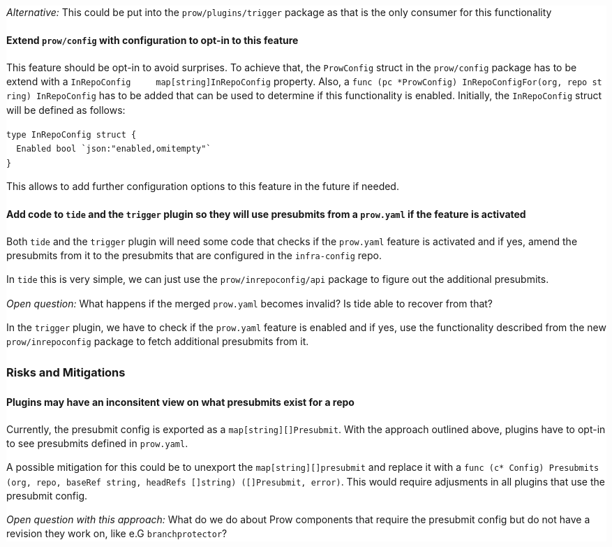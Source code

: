 
*Alternative:* This could be put into the `prow/plugins/trigger` package
 as that is the only consumer for this functionality

#### Extend `prow/config` with configuration to opt-in to this feature

This feature should be opt-in to avoid surprises. To achieve that, the
`ProwConfig` struct in the `prow/config` package has to be extend with
a `InRepoConfig     map[string]InRepoConfig` property. Also, a
`func (pc *ProwConfig) InRepoConfigFor(org, repo string) InRepoConfig`
has to be added that can be used to determine if this functionality is
enabled. Initially, the `InRepoConfig` struct will be defined as follows:

```
type InRepoConfig struct {
  Enabled bool `json:"enabled,omitempty"`
}
```

This allows to add further configuration options to this feature in the
future if needed.

#### Add code to `tide` and the `trigger` plugin so they will use presubmits from a `prow.yaml` if the feature is activated

Both `tide` and the `trigger` plugin will need some code that checks
if the `prow.yaml` feature is activated and if yes, amend the presubmits
from it to the presubmits that are configured in the `infra-config` repo.

In `tide` this is very simple, we can just use the `prow/inrepoconfig/api` package to figure out the additional presubmits.

*Open question:* What happens if the merged `prow.yaml` becomes invalid?
Is tide able to recover from that?

In the `trigger` plugin, we have to check if the `prow.yaml` feature is
enabled and if yes, use the functionality described from the new `prow/inrepoconfig`
package to fetch additional presubmits from it.


### Risks and Mitigations

#### Plugins may have an inconsitent view on what presubmits exist for a repo

Currently, the presubmit config is exported as a `map[string][]Presubmit`. With the approach outlined above, plugins have to opt-in
to see presubmits defined in `prow.yaml`.

A possible mitigation for this could be to unexport the `map[string][]presubmit`
and replace it with a `func (c* Config) Presubmits(org, repo, baseRef string, headRefs []string) ([]Presubmit, error)`.
This would require adjusments in all plugins that use the presubmit config.

*Open question with this approach:* What do we do about Prow components that
require the presubmit config but do not have a revision they work on,
like e.G `branchprotector`?


[kubernetes.io]: https://kubernetes.io/
[kubernetes/enhancements]: https://github.com/kubernetes/enhancements/issues
[kubernetes/kubernetes]: https://github.com/kubernetes/kubernetes
[kubernetes/website]: https://github.com/kubernetes/website
